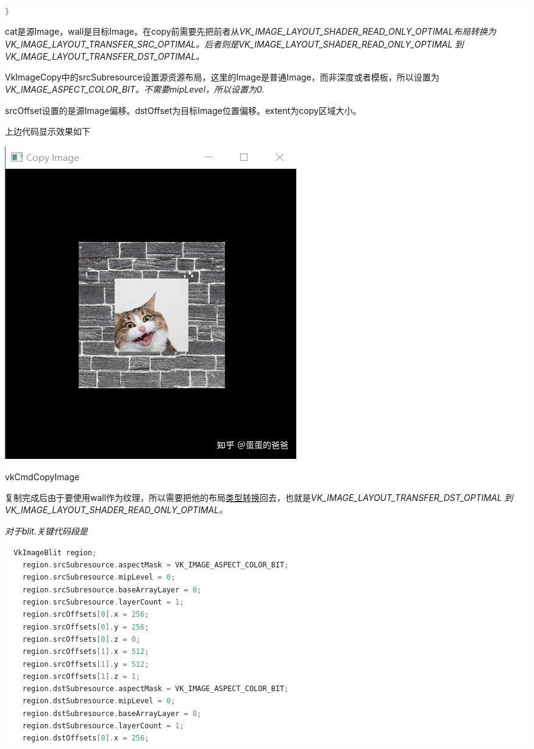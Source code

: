 ```cpp
}
```

cat是源Image，wall是目标Image。在copy前需要先把前者从*VK_IMAGE_LAYOUT_SHADER_READ_ONLY_OPTIMAL布局转换为VK_IMAGE_LAYOUT_TRANSFER_SRC_OPTIMAL。后者则是VK_IMAGE_LAYOUT_SHADER_READ_ONLY_OPTIMAL 到* *VK_IMAGE_LAYOUT_TRANSFER_DST_OPTIMAL。*

VkImageCopy中的srcSubresource设置源资源布局，这里的Image是普通Image，而非深度或者模板，所以设置为*VK_IMAGE_ASPECT_COLOR_BIT。不需要mipLevel，所以设置为0.*

srcOffset设置的是源Image偏移。dstOffset为目标Image位置偏移。extent为copy区域大小。

上边代码显示效果如下

![img](./assets/v2-1c652223eab93928f741a3404703f035_1440w.jpg)

vkCmdCopyImage

复制完成后由于要使用wall作为纹理，所以需要把他的布局[类型转换](https://zhida.zhihu.com/search?content_id=207141930&content_type=Article&match_order=1&q=类型转换&zhida_source=entity)回去，也就是*VK_IMAGE_LAYOUT_TRANSFER_DST_OPTIMAL 到* *VK_IMAGE_LAYOUT_SHADER_READ_ONLY_OPTIMAL。*

*对于blit.关键代码段是*

```cpp
  VkImageBlit region;
    region.srcSubresource.aspectMask = VK_IMAGE_ASPECT_COLOR_BIT;
    region.srcSubresource.mipLevel = 0;
    region.srcSubresource.baseArrayLayer = 0;
    region.srcSubresource.layerCount = 1;
    region.srcOffsets[0].x = 256;
    region.srcOffsets[0].y = 256;
    region.srcOffsets[0].z = 0;
    region.srcOffsets[1].x = 512;
    region.srcOffsets[1].y = 512;
    region.srcOffsets[1].z = 1;
    region.dstSubresource.aspectMask = VK_IMAGE_ASPECT_COLOR_BIT;
    region.dstSubresource.mipLevel = 0;
    region.dstSubresource.baseArrayLayer = 0;
    region.dstSubresource.layerCount = 1;
    region.dstOffsets[0].x = 256;
```